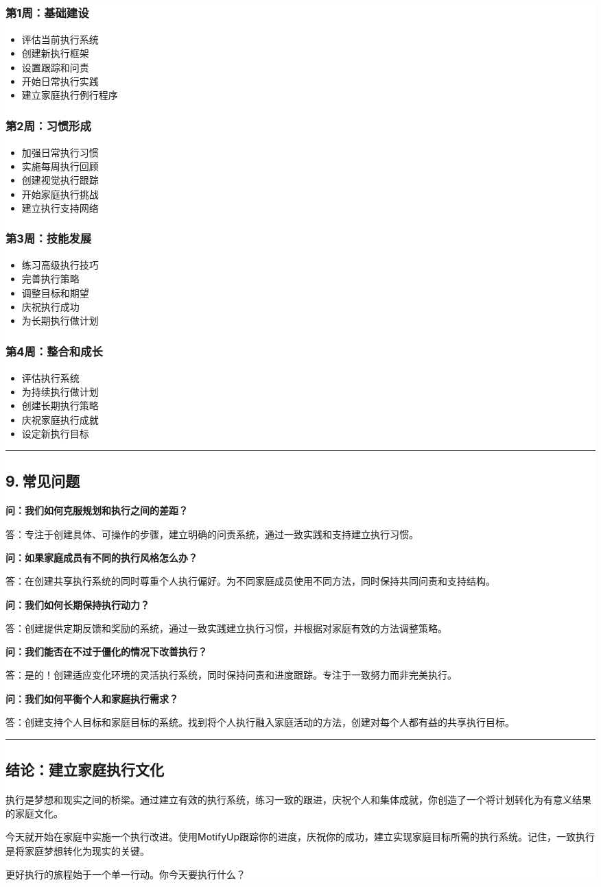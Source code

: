### 第1周：基础建设
- 评估当前执行系统
- 创建新执行框架
- 设置跟踪和问责
- 开始日常执行实践
- 建立家庭执行例行程序

### 第2周：习惯形成
- 加强日常执行习惯
- 实施每周执行回顾
- 创建视觉执行跟踪
- 开始家庭执行挑战
- 建立执行支持网络

### 第3周：技能发展
- 练习高级执行技巧
- 完善执行策略
- 调整目标和期望
- 庆祝执行成功
- 为长期执行做计划

### 第4周：整合和成长
- 评估执行系统
- 为持续执行做计划
- 创建长期执行策略
- 庆祝家庭执行成就
- 设定新执行目标

---

## 9. 常见问题

**问：我们如何克服规划和执行之间的差距？**

答：专注于创建具体、可操作的步骤，建立明确的问责系统，通过一致实践和支持建立执行习惯。

**问：如果家庭成员有不同的执行风格怎么办？**

答：在创建共享执行系统的同时尊重个人执行偏好。为不同家庭成员使用不同方法，同时保持共同问责和支持结构。

**问：我们如何长期保持执行动力？**

答：创建提供定期反馈和奖励的系统，通过一致实践建立执行习惯，并根据对家庭有效的方法调整策略。

**问：我们能否在不过于僵化的情况下改善执行？**

答：是的！创建适应变化环境的灵活执行系统，同时保持问责和进度跟踪。专注于一致努力而非完美执行。

**问：我们如何平衡个人和家庭执行需求？**

答：创建支持个人目标和家庭目标的系统。找到将个人执行融入家庭活动的方法，创建对每个人都有益的共享执行目标。

---

## 结论：建立家庭执行文化

执行是梦想和现实之间的桥梁。通过建立有效的执行系统，练习一致的跟进，庆祝个人和集体成就，你创造了一个将计划转化为有意义结果的家庭文化。

今天就开始在家庭中实施一个执行改进。使用MotifyUp跟踪你的进度，庆祝你的成功，建立实现家庭目标所需的执行系统。记住，一致执行是将家庭梦想转化为现实的关键。

更好执行的旅程始于一个单一行动。你今天要执行什么？
